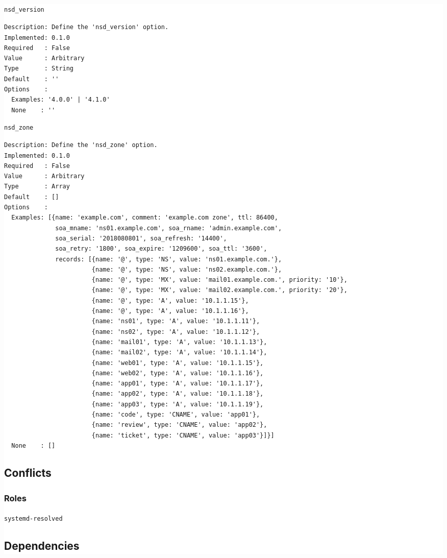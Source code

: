`nsd_version`

    Description: Define the 'nsd_version' option.
    Implemented: 0.1.0
    Required   : False
    Value      : Arbitrary
    Type       : String
    Default    : ''
    Options    :
      Examples: '4.0.0' | '4.1.0'
      None    : ''

`nsd_zone`

    Description: Define the 'nsd_zone' option.
    Implemented: 0.1.0
    Required   : False
    Value      : Arbitrary
    Type       : Array
    Default    : []
    Options    :
      Examples: [{name: 'example.com', comment: 'example.com zone', ttl: 86400,
                  soa_mname: 'ns01.example.com', soa_rname: 'admin.example.com',
                  soa_serial: '2018080801', soa_refresh: '14400',
                  soa_retry: '1800', soa_expire: '1209600', soa_ttl: '3600',
                  records: [{name: '@', type: 'NS', value: 'ns01.example.com.'},
                            {name: '@', type: 'NS', value: 'ns02.example.com.'},
                            {name: '@', type: 'MX', value: 'mail01.example.com.', priority: '10'},
                            {name: '@', type: 'MX', value: 'mail02.example.com.', priority: '20'},
                            {name: '@', type: 'A', value: '10.1.1.15'},
                            {name: '@', type: 'A', value: '10.1.1.16'},
                            {name: 'ns01', type: 'A', value: '10.1.1.11'},
                            {name: 'ns02', type: 'A', value: '10.1.1.12'},
                            {name: 'mail01', type: 'A', value: '10.1.1.13'},
                            {name: 'mail02', type: 'A', value: '10.1.1.14'},
                            {name: 'web01', type: 'A', value: '10.1.1.15'},
                            {name: 'web02', type: 'A', value: '10.1.1.16'},
                            {name: 'app01', type: 'A', value: '10.1.1.17'},
                            {name: 'app02', type: 'A', value: '10.1.1.18'},
                            {name: 'app03', type: 'A', value: '10.1.1.19'},
                            {name: 'code', type: 'CNAME', value: 'app01'},
                            {name: 'review', type: 'CNAME', value: 'app02'},
                            {name: 'ticket', type: 'CNAME', value: 'app03'}]}]
      None    : []

## Conflicts

### Roles

`systemd-resolved`

## Dependencies

